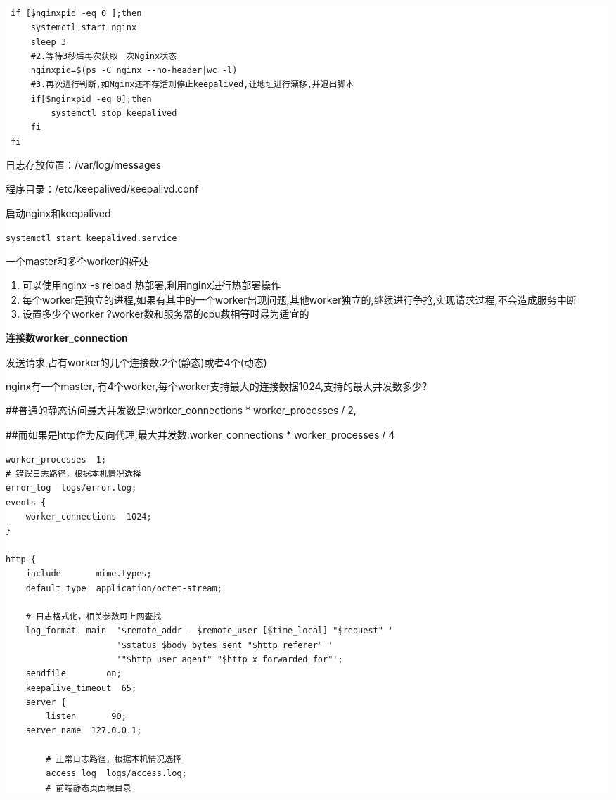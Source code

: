 ```nginx
 if [$nginxpid -eq 0 ];then
     systemctl start nginx
     sleep 3
     #2.等待3秒后再次获取一次Nginx状态
     nginxpid=$(ps -C nginx --no-header|wc -l)
     #3.再次进行判断,如Nginx还不存活则停止keepalived,让地址进行漂移,并退出脚本
     if[$nginxpid -eq 0];then
         systemctl stop keepalived
     fi
 fi  
```

日志存放位置：/var/log/messages

程序目录：/etc/keepalived/keepalivd.conf

 启动nginx和keepalived

```shell
systemctl start keepalived.service
```

一个master和多个worker的好处

1. 可以使用nginx  -s reload 热部署,利用nginx进行热部署操作
2. 每个worker是独立的进程,如果有其中的一个worker出现问题,其他worker独立的,继续进行争抢,实现请求过程,不会造成服务中断 
3. 设置多少个worker ?worker数和服务器的cpu数相等时最为适宜的 





**连接数worker_connection**

发送请求,占有worker的几个连接数:2个(静态)或者4个(动态)

nginx有一个master,  有4个worker,每个worker支持最大的连接数据1024,支持的最大并发数多少?

\##普通的静态访问最大并发数是:worker_connections * worker_processes / 2,

\##而如果是http作为反向代理,最大并发数:worker_connections * worker_processes / 4







```nginx
worker_processes  1;
# 错误日志路径，根据本机情况选择
error_log  logs/error.log;
events {
    worker_connections  1024;
}

http {
    include       mime.types;
    default_type  application/octet-stream;

    # 日志格式化，相关参数可上网查找
    log_format  main  '$remote_addr - $remote_user [$time_local] "$request" '
                      '$status $body_bytes_sent "$http_referer" '
                      '"$http_user_agent" "$http_x_forwarded_for"';
    sendfile        on;
    keepalive_timeout  65;
    server {
        listen       90;
    server_name  127.0.0.1;

        # 正常日志路径，根据本机情况选择
        access_log  logs/access.log;
        # 前端静态页面根目录 
```
